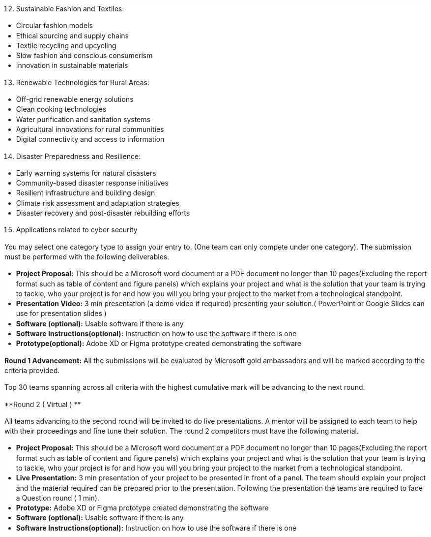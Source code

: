 12. Sustainable Fashion and Textiles:
- Circular fashion models
- Ethical sourcing and supply chains
- Textile recycling and upcycling
- Slow fashion and conscious consumerism
- Innovation in sustainable materials

13. Renewable Technologies for Rural Areas:
- Off-grid renewable energy solutions
- Clean cooking technologies
- Water purification and sanitation systems
- Agricultural innovations for rural communities
- Digital connectivity and access to information

14. Disaster Preparedness and Resilience:
- Early warning systems for natural disasters
- Community-based disaster response initiatives
- Resilient infrastructure and building design
- Climate risk assessment and adaptation strategies
- Disaster recovery and post-disaster rebuilding efforts

15. Applications related to cyber security

You may select one category type to assign your entry to. (One team can only compete under one category). The submission must be performed with the following deliverables.

- **Project Proposal:** This should be a Microsoft word document or a PDF document no longer than 10 pages(Excluding the report format such as table of content and figure panels) which explains your project and what is the solution that your team is trying to tackle, who your project is for and how you will you bring your project to the market from a technological standpoint.
- **Presentation Video:** 3 min presentation (a demo video if required) presenting your solution.( PowerPoint or Google Slides can use for presentation slides )
- **Software (optional):** Usable software if there is any
- **Software Instructions(optional):** Instruction on how to use the software if there is one
- **Prototype(optional):** Adobe XD or Figma prototype created demonstrating the software

**Round 1 Advancement:** All the submissions will be evaluated by Microsoft gold ambassadors and will be marked according to the criteria provided.

Top 30 teams spanning across all criteria with the highest cumulative mark will be advancing to the next round.

**Round 2 ( Virtual ) **

All teams advancing to the second round will be invited to do live presentations. A mentor will be assigned to each team to help with their proceedings and fine tune their solution. The round 2 competitors must have the following material.

- **Project Proposal:** This should be a Microsoft word document or a PDF document no longer than 10 pages(Excluding the report format such as table of content and figure panels) which explains your project and what is the solution that your team is trying to tackle, who your project is for and how you will you bring your project to the market from a technological standpoint.
- **Live Presentation:** 3 min presentation of your project to be presented in front of a panel. The team should explain your project and the material required can be prepared prior to the presentation. Following the presentation the teams are required to face a Question round ( 1 min).
- **Prototype:** Adobe XD or Figma prototype created demonstrating the software
- **Software (optional):** Usable software if there is any
- **Software Instructions(optional):** Instruction on how to use the software if there is one
